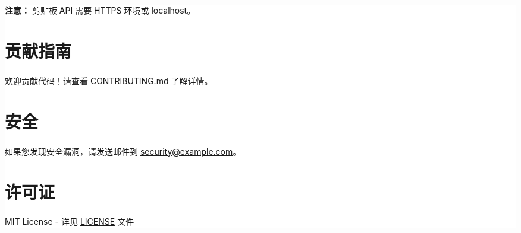 **注意：** 剪贴板 API 需要 HTTPS 环境或 localhost。

# 贡献指南

欢迎贡献代码！请查看 [CONTRIBUTING.md](./CONTRIBUTING.md) 了解详情。

# 安全

如果您发现安全漏洞，请发送邮件到 security@example.com。

# 许可证

MIT License - 详见 [LICENSE](../../LICENSE) 文件 
